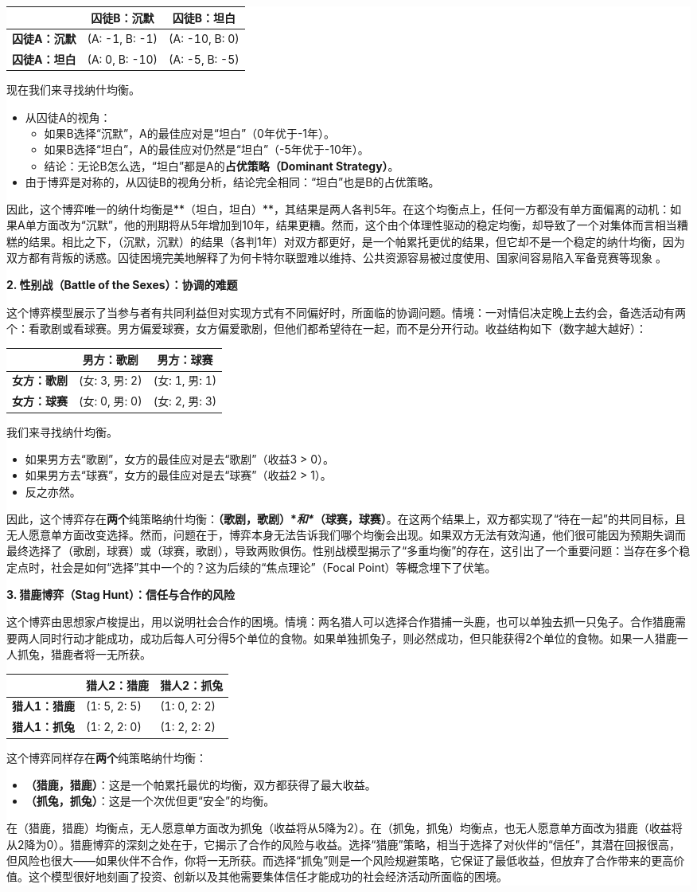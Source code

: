 |                 | 囚徒B：沉默    | 囚徒B：坦白    |
| --------------- | -------------- | -------------- |
| **囚徒A：沉默** | (A: -1, B: -1) | (A: -10, B: 0) |
| **囚徒A：坦白** | (A: 0, B: -10) | (A: -5, B: -5) |

现在我们来寻找纳什均衡。

- 从囚徒A的视角：
  - 如果B选择“沉默”，A的最佳应对是“坦白”（0年优于-1年）。
  - 如果B选择“坦白”，A的最佳应对仍然是“坦白”（-5年优于-10年）。
  - 结论：无论B怎么选，“坦白”都是A的**占优策略（Dominant Strategy）**。
- 由于博弈是对称的，从囚徒B的视角分析，结论完全相同：“坦白”也是B的占优策略。

因此，这个博弈唯一的纳什均衡是**（坦白，坦白）**，其结果是两人各判5年。在这个均衡点上，任何一方都没有单方面偏离的动机：如果A单方面改为“沉默”，他的刑期将从5年增加到10年，结果更糟。然而，这个由个体理性驱动的稳定均衡，却导致了一个对集体而言相当糟糕的结果。相比之下，（沉默，沉默）的结果（各判1年）对双方都更好，是一个帕累托更优的结果，但它却不是一个稳定的纳什均衡，因为双方都有背叛的诱惑。囚徒困境完美地解释了为何卡特尔联盟难以维持、公共资源容易被过度使用、国家间容易陷入军备竞赛等现象 。

**2. 性别战（Battle of the Sexes）：协调的难题**

这个博弈模型展示了当参与者有共同利益但对实现方式有不同偏好时，所面临的协调问题。情境：一对情侣决定晚上去约会，备选活动有两个：看歌剧或看球赛。男方偏爱球赛，女方偏爱歌剧，但他们都希望待在一起，而不是分开行动。收益结构如下（数字越大越好）：

|                | 男方：歌剧     | 男方：球赛     |
| -------------- | -------------- | -------------- |
| **女方：歌剧** | (女: 3, 男: 2) | (女: 1, 男: 1) |
| **女方：球赛** | (女: 0, 男: 0) | (女: 2, 男: 3) |

我们来寻找纳什均衡。

- 如果男方去“歌剧”，女方的最佳应对是去“歌剧”（收益3 > 0）。
- 如果男方去“球赛”，女方的最佳应对是去“球赛”（收益2 > 1）。
- 反之亦然。

因此，这个博弈存在**两个**纯策略纳什均衡：**（歌剧，歌剧）\**和\**（球赛，球赛）**。在这两个结果上，双方都实现了“待在一起”的共同目标，且无人愿意单方面改变选择。然而，问题在于，博弈本身无法告诉我们哪个均衡会出现。如果双方无法有效沟通，他们很可能因为预期失调而最终选择了（歌剧，球赛）或（球赛，歌剧），导致两败俱伤。性别战模型揭示了“多重均衡”的存在，这引出了一个重要问题：当存在多个稳定点时，社会是如何“选择”其中一个的？这为后续的“焦点理论”（Focal Point）等概念埋下了伏笔。

**3. 猎鹿博弈（Stag Hunt）：信任与合作的风险**

这个博弈由思想家卢梭提出，用以说明社会合作的困境。情境：两名猎人可以选择合作猎捕一头鹿，也可以单独去抓一只兔子。合作猎鹿需要两人同时行动才能成功，成功后每人可分得5个单位的食物。如果单独抓兔子，则必然成功，但只能获得2个单位的食物。如果一人猎鹿一人抓兔，猎鹿者将一无所获。

|                 | 猎人2：猎鹿  | 猎人2：抓兔  |
| --------------- | ------------ | ------------ |
| **猎人1：猎鹿** | (1: 5, 2: 5) | (1: 0, 2: 2) |
| **猎人1：抓兔** | (1: 2, 2: 0) | (1: 2, 2: 2) |

这个博弈同样存在**两个**纯策略纳什均衡：

- **（猎鹿，猎鹿）**：这是一个帕累托最优的均衡，双方都获得了最大收益。
- **（抓兔，抓兔）**：这是一个次优但更“安全”的均衡。

在（猎鹿，猎鹿）均衡点，无人愿意单方面改为抓兔（收益将从5降为2）。在（抓兔，抓兔）均衡点，也无人愿意单方面改为猎鹿（收益将从2降为0）。猎鹿博弈的深刻之处在于，它揭示了合作的风险与收益。选择“猎鹿”策略，相当于选择了对伙伴的“信任”，其潜在回报很高，但风险也很大——如果伙伴不合作，你将一无所获。而选择“抓兔”则是一个风险规避策略，它保证了最低收益，但放弃了合作带来的更高价值。这个模型很好地刻画了投资、创新以及其他需要集体信任才能成功的社会经济活动所面临的困境。
